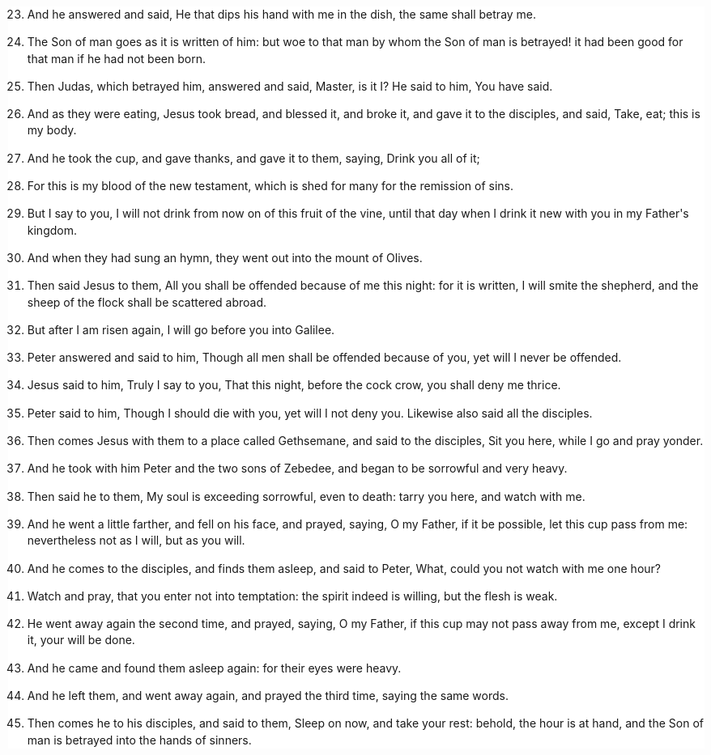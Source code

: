 23. And he answered and said, He that dips his hand with me in the dish, the same shall betray me.

24. The Son of man goes as it is written of him: but woe to that man by whom the Son of man is betrayed! it had been good for that man if he had not been born.

25. Then Judas, which betrayed him, answered and said, Master, is it I?  He said to him, You have said.

26. And as they were eating, Jesus took bread, and blessed it, and broke it, and gave it to the disciples, and said, Take, eat; this is my body.

27. And he took the cup, and gave thanks, and gave it to them, saying, Drink you all of it;

28. For this is my blood of the new testament, which is shed for many for the remission of sins.

29. But I say to you, I will not drink from now on of this fruit of the vine, until that day when I drink it new with you in my Father's kingdom.

30. And when they had sung an hymn, they went out into the mount of Olives.

31. Then said Jesus to them, All you shall be offended because of me this night: for it is written, I will smite the shepherd, and the sheep of the flock shall be scattered abroad.

32. But after I am risen again, I will go before you into Galilee.

33. Peter answered and said to him, Though all men shall be offended because of you, yet will I never be offended.

34. Jesus said to him, Truly I say to you, That this night, before the cock crow, you shall deny me thrice.

35. Peter said to him, Though I should die with you, yet will I not deny you. Likewise also said all the disciples.

36. Then comes Jesus with them to a place called Gethsemane, and said to the disciples, Sit you here, while I go and pray yonder.

37. And he took with him Peter and the two sons of Zebedee, and began to be sorrowful and very heavy.

38. Then said he to them, My soul is exceeding sorrowful, even to death: tarry you here, and watch with me.

39. And he went a little farther, and fell on his face, and prayed, saying, O my Father, if it be possible, let this cup pass from me: nevertheless not as I will, but as you will.

40. And he comes to the disciples, and finds them asleep, and said to Peter, What, could you not watch with me one hour?

41. Watch and pray, that you enter not into temptation: the spirit indeed is willing, but the flesh is weak.

42. He went away again the second time, and prayed, saying, O my Father, if this cup may not pass away from me, except I drink it, your will be done.

43. And he came and found them asleep again: for their eyes were heavy.

44. And he left them, and went away again, and prayed the third time, saying the same words.

45. Then comes he to his disciples, and said to them, Sleep on now, and take your rest: behold, the hour is at hand, and the Son of man is betrayed into the hands of sinners.
